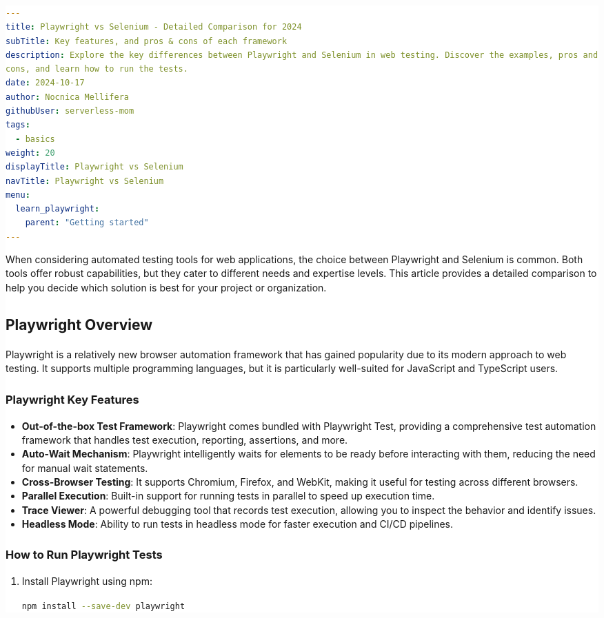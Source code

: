 ```yaml
---
title: Playwright vs Selenium - Detailed Comparison for 2024
subTitle: Key features, and pros & cons of each framework
description: Explore the key differences between Playwright and Selenium in web testing. Discover the examples, pros and cons, and learn how to run the tests.
date: 2024-10-17
author: Nocnica Mellifera
githubUser: serverless-mom
tags:
  - basics
weight: 20
displayTitle: Playwright vs Selenium
navTitle: Playwright vs Selenium
menu:
  learn_playwright:
    parent: "Getting started"
---
```


When considering automated testing tools for web applications, the choice between Playwright and Selenium is common. Both tools offer robust capabilities, but they cater to different needs and expertise levels. This article provides a detailed comparison to help you decide which solution is best for your project or organization.

## Playwright Overview

Playwright is a relatively new browser automation framework that has gained popularity due to its modern approach to web testing. It supports multiple programming languages, but it is particularly well-suited for JavaScript and TypeScript users.

### Playwright Key Features

- **Out-of-the-box Test Framework**: Playwright comes bundled with Playwright Test, providing a comprehensive test automation framework that handles test execution, reporting, assertions, and more.
- **Auto-Wait Mechanism**: Playwright intelligently waits for elements to be ready before interacting with them, reducing the need for manual wait statements.
- **Cross-Browser Testing**: It supports Chromium, Firefox, and WebKit, making it useful for testing across different browsers.
- **Parallel Execution**: Built-in support for running tests in parallel to speed up execution time.
- **Trace Viewer**: A powerful debugging tool that records test execution, allowing you to inspect the behavior and identify issues.
- **Headless Mode**: Ability to run tests in headless mode for faster execution and CI/CD pipelines.

### How to Run Playwright Tests

1. Install Playwright using npm:
    
    ```bash
    npm install --save-dev playwright
    ```
    